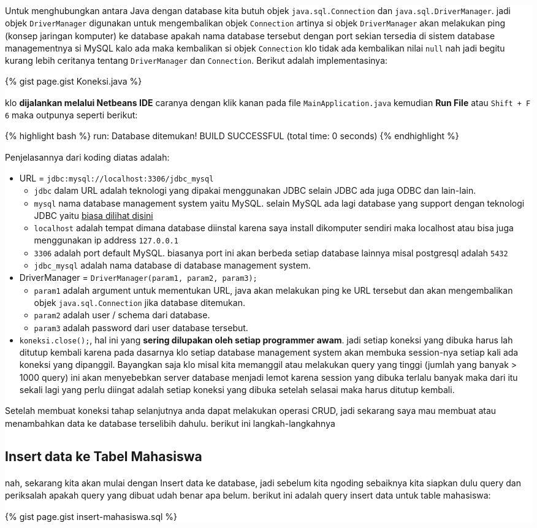 Untuk menghubungkan antara Java dengan database kita butuh objek ```java.sql.Connection``` dan ```java.sql.DriverManager```. jadi objek ```DriverManager``` digunakan untuk mengembalikan objek ```Connection``` artinya si objek ```DriverManager``` akan melakukan ping (konsep jaringan komputer) ke database apakah nama database tersebut dengan port sekian tersedia di sistem database managementnya si MySQL kalo ada maka kembalikan si objek ```Connection``` klo tidak ada kembalikan nilai ```null``` nah jadi begitu kurang lebih ceritanya tentang ```DriverManager``` dan ```Connection```. Berikut adalah implementasinya:

{% gist page.gist Koneksi.java %}

klo **dijalankan melalui Netbeans IDE** caranya dengan klik kanan pada file ```MainApplication.java``` kemudian **Run File** atau ```Shift + F6``` maka outpunya seperti berikut:

{% highlight bash %}
run:
Database ditemukan!
BUILD SUCCESSFUL (total time: 0 seconds)
{% endhighlight %}

Penjelasannya dari koding diatas adalah:

- URL = ```jdbc:mysql://localhost:3306/jdbc_mysql```
  - ```jdbc``` dalam URL adalah teknologi yang dipakai menggunakan JDBC selain JDBC ada juga ODBC dan lain-lain.
  - ```mysql``` nama database management system yaitu MySQL. selain MySQL ada lagi database yang support dengan teknologi JDBC yaitu [biasa dilihat disini](https://docs.oracle.com/cd/E19226-01/820-7688/gawms/index.html)
  - ```localhost``` adalah tempat dimana database diinstal karena saya install dikomputer sendiri maka localhost atau bisa juga menggunakan ip address ```127.0.0.1```
  - ```3306``` adalah port default MySQL. biasanya port ini akan berbeda setiap database lainnya misal postgresql adalah ```5432```
  - ```jdbc_mysql``` adalah nama database di database management system.
- DriverManager = ```DriverManager(param1, param2, param3);```
  -  ```param1``` adalah argument untuk mementukan URL, java akan melakukan ping ke URL tersebut dan akan mengembalikan objek ```java.sql.Connection``` jika database ditemukan.
  - ```param2``` adalah user / schema dari database.
  - ```param3``` adalah password dari user database tersebut.
- ```koneksi.close();```, hal ini yang **sering dilupakan oleh setiap programmer awam**. jadi setiap koneksi yang dibuka harus lah ditutup kembali karena pada dasarnya klo setiap database management system akan membuka session-nya setiap kali ada koneksi yang dipanggil. Bayangkan saja klo misal kita memanggil atau melakukan query yang tinggi (jumlah yang banyak > 1000 query) ini akan menyebebkan server database menjadi lemot karena session yang dibuka terlalu banyak maka dari itu sekali lagi yang perlu diingat adalah setiap koneksi yang dibuka setelah selasai maka harus ditutup kembali.

Setelah membuat koneksi tahap selanjutnya anda dapat melakukan operasi CRUD, jadi sekarang saya mau membuat atau menambahkan data ke database terselibih dahulu. berikut ini langkah-langkahnya

## Insert data ke Tabel Mahasiswa

nah, sekarang kita akan mulai dengan Insert data ke database, jadi sebelum kita ngoding sebaiknya kita siapkan dulu query dan periksalah apakah query yang dibuat udah benar apa belum. berikut ini adalah query insert data untuk table mahasiswa:

{% gist page.gist insert-mahasiswa.sql %}

